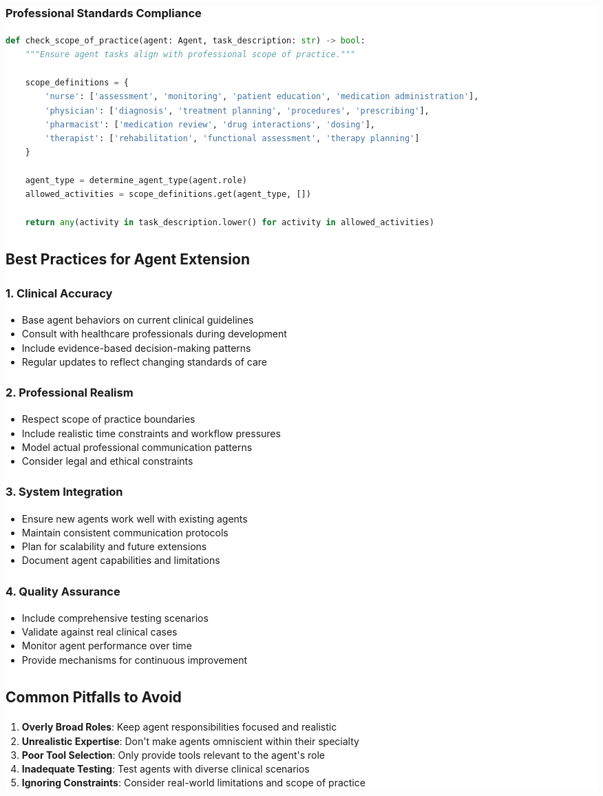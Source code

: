 ### Professional Standards Compliance

```python
def check_scope_of_practice(agent: Agent, task_description: str) -> bool:
    """Ensure agent tasks align with professional scope of practice."""
    
    scope_definitions = {
        'nurse': ['assessment', 'monitoring', 'patient education', 'medication administration'],
        'physician': ['diagnosis', 'treatment planning', 'procedures', 'prescribing'],
        'pharmacist': ['medication review', 'drug interactions', 'dosing'],
        'therapist': ['rehabilitation', 'functional assessment', 'therapy planning']
    }
    
    agent_type = determine_agent_type(agent.role)
    allowed_activities = scope_definitions.get(agent_type, [])
    
    return any(activity in task_description.lower() for activity in allowed_activities)
```

## Best Practices for Agent Extension

### 1. Clinical Accuracy
- Base agent behaviors on current clinical guidelines
- Consult with healthcare professionals during development
- Include evidence-based decision-making patterns
- Regular updates to reflect changing standards of care

### 2. Professional Realism
- Respect scope of practice boundaries
- Include realistic time constraints and workflow pressures
- Model actual professional communication patterns
- Consider legal and ethical constraints

### 3. System Integration
- Ensure new agents work well with existing agents
- Maintain consistent communication protocols
- Plan for scalability and future extensions
- Document agent capabilities and limitations

### 4. Quality Assurance
- Include comprehensive testing scenarios
- Validate against real clinical cases
- Monitor agent performance over time
- Provide mechanisms for continuous improvement

## Common Pitfalls to Avoid

1. **Overly Broad Roles**: Keep agent responsibilities focused and realistic
2. **Unrealistic Expertise**: Don't make agents omniscient within their specialty  
3. **Poor Tool Selection**: Only provide tools relevant to the agent's role
4. **Inadequate Testing**: Test agents with diverse clinical scenarios
5. **Ignoring Constraints**: Consider real-world limitations and scope of practice
